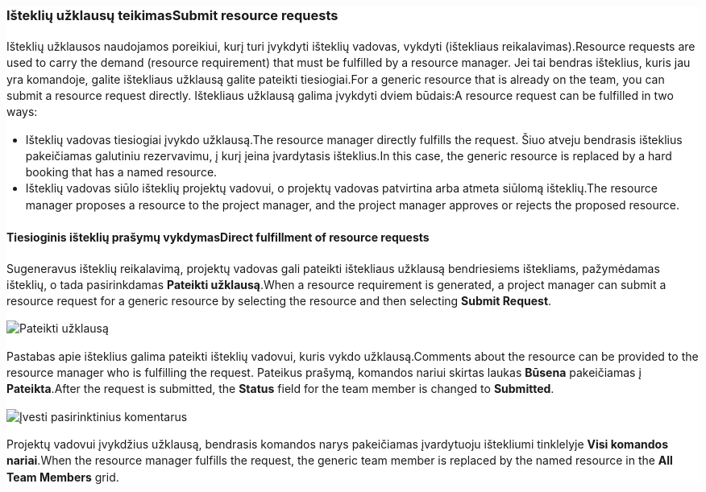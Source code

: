 ### <a name="submit-resource-requests"></a><span data-ttu-id="8f2dd-273">Išteklių užklausų teikimas</span><span class="sxs-lookup"><span data-stu-id="8f2dd-273">Submit resource requests</span></span>

<span data-ttu-id="8f2dd-274">Išteklių užklausos naudojamos poreikiui, kurį turi įvykdyti išteklių vadovas, vykdyti (ištekliaus reikalavimas).</span><span class="sxs-lookup"><span data-stu-id="8f2dd-274">Resource requests are used to carry the demand (resource requirement) that must be fulfilled by a resource manager.</span></span> <span data-ttu-id="8f2dd-275">Jei tai bendras išteklius, kuris jau yra komandoje, galite ištekliaus užklausą galite pateikti tiesiogiai.</span><span class="sxs-lookup"><span data-stu-id="8f2dd-275">For a generic resource that is already on the team, you can submit a resource request directly.</span></span> <span data-ttu-id="8f2dd-276">Ištekliaus užklausą galima įvykdyti dviem būdais:</span><span class="sxs-lookup"><span data-stu-id="8f2dd-276">A resource request can be fulfilled in two ways:</span></span>

- <span data-ttu-id="8f2dd-277">Išteklių vadovas tiesiogiai įvykdo užklausą.</span><span class="sxs-lookup"><span data-stu-id="8f2dd-277">The resource manager directly fulfills the request.</span></span> <span data-ttu-id="8f2dd-278">Šiuo atveju bendrasis išteklius pakeičiamas galutiniu rezervavimu, į kurį įeina įvardytasis išteklius.</span><span class="sxs-lookup"><span data-stu-id="8f2dd-278">In this case, the generic resource is replaced by a hard booking that has a named resource.</span></span>
- <span data-ttu-id="8f2dd-279">Išteklių vadovas siūlo išteklių projektų vadovui, o projektų vadovas patvirtina arba atmeta siūlomą išteklių.</span><span class="sxs-lookup"><span data-stu-id="8f2dd-279">The resource manager proposes a resource to the project manager, and the project manager approves or rejects the proposed resource.</span></span>

#### <a name="direct-fulfillment-of-resource-requests"></a><span data-ttu-id="8f2dd-280">Tiesioginis išteklių prašymų vykdymas</span><span class="sxs-lookup"><span data-stu-id="8f2dd-280">Direct fulfillment of resource requests</span></span>

<span data-ttu-id="8f2dd-281">Sugeneravus išteklių reikalavimą, projektų vadovas gali pateikti ištekliaus užklausą bendriesiems ištekliams, pažymėdamas išteklių, o tada pasirinkdamas **Pateikti užklausą**.</span><span class="sxs-lookup"><span data-stu-id="8f2dd-281">When a resource requirement is generated, a project manager can submit a resource request for a generic resource by selecting the resource and then selecting **Submit Request**.</span></span>

![Pateikti užklausą](media/Resource-Management-image45.png)

<span data-ttu-id="8f2dd-283">Pastabas apie išteklius galima pateikti išteklių vadovui, kuris vykdo užklausą.</span><span class="sxs-lookup"><span data-stu-id="8f2dd-283">Comments about the resource can be provided to the resource manager who is fulfilling the request.</span></span> <span data-ttu-id="8f2dd-284">Pateikus prašymą, komandos nariui skirtas laukas **Būsena** pakeičiamas į **Pateikta**.</span><span class="sxs-lookup"><span data-stu-id="8f2dd-284">After the request is submitted, the **Status** field for the team member is changed to **Submitted**.</span></span>

![Įvesti pasirinktinius komentarus](media/Resource-Management-image46.png)

<span data-ttu-id="8f2dd-286">Projektų vadovui įvykdžius užklausą, bendrasis komandos narys pakeičiamas įvardytuoju ištekliumi tinklelyje **Visi komandos nariai**.</span><span class="sxs-lookup"><span data-stu-id="8f2dd-286">When the resource manager fulfills the request, the generic team member is replaced by the named resource in the **All Team Members** grid.</span></span>
